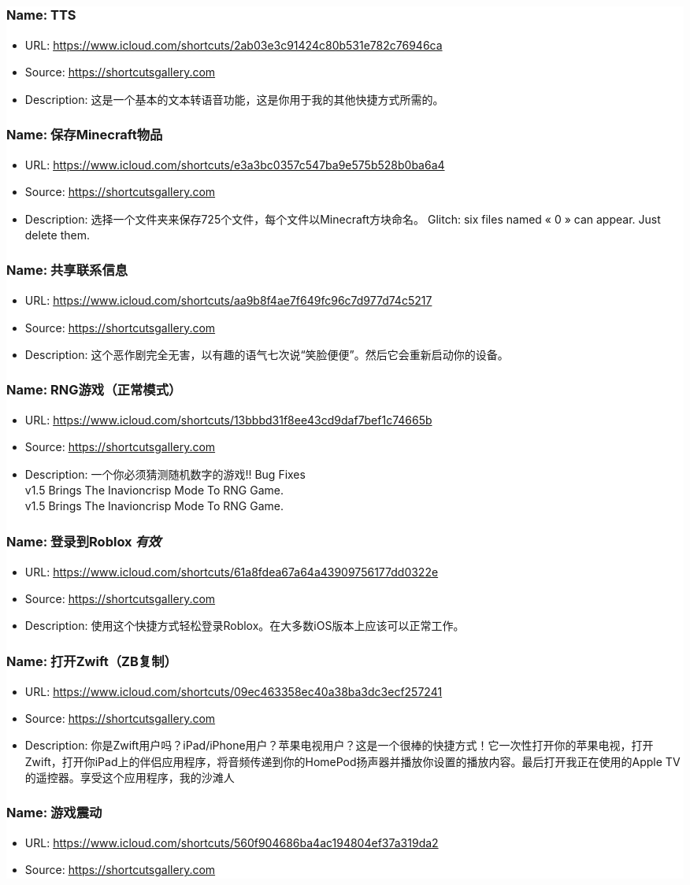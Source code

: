 ### Name: TTS

- URL: https://www.icloud.com/shortcuts/2ab03e3c91424c80b531e782c76946ca

- Source: https://shortcutsgallery.com

- Description: 这是一个基本的文本转语音功能，这是你用于我的其他快捷方式所需的。

### Name: 保存Minecraft物品

- URL: https://www.icloud.com/shortcuts/e3a3bc0357c547ba9e575b528b0ba6a4

- Source: https://shortcutsgallery.com

- Description: 选择一个文件夹来保存725个文件，每个文件以Minecraft方块命名。
Glitch: six files named « 0 » can appear. Just delete them.

### Name: 共享联系信息

- URL: https://www.icloud.com/shortcuts/aa9b8f4ae7f649fc96c7d977d74c5217

- Source: https://shortcutsgallery.com

- Description: 这个恶作剧完全无害，以有趣的语气七次说“笑脸便便”。然后它会重新启动你的设备。

### Name: RNG游戏（正常模式）

- URL: https://www.icloud.com/shortcuts/13bbbd31f8ee43cd9daf7bef1c74665b

- Source: https://shortcutsgallery.com

- Description: 一个你必须猜测随机数字的游戏!!
									        	Bug Fixes									      	  
									        	v1.5 Brings The Inavioncrisp Mode To RNG Game.									      	  
									        	v1.5 Brings The Inavioncrisp Mode To RNG Game.									      	

### Name: 登录到Roblox *有效*

- URL: https://www.icloud.com/shortcuts/61a8fdea67a64a43909756177dd0322e

- Source: https://shortcutsgallery.com

- Description: 使用这个快捷方式轻松登录Roblox。在大多数iOS版本上应该可以正常工作。

### Name: 打开Zwift（ZB复制）

- URL: https://www.icloud.com/shortcuts/09ec463358ec40a38ba3dc3ecf257241

- Source: https://shortcutsgallery.com

- Description: 你是Zwift用户吗？iPad/iPhone用户？苹果电视用户？这是一个很棒的快捷方式！它一次性打开你的苹果电视，打开Zwift，打开你iPad上的伴侣应用程序，将音频传递到你的HomePod扬声器并播放你设置的播放内容。最后打开我正在使用的Apple TV的遥控器。享受这个应用程序，我的沙滩人

### Name: 游戏震动

- URL: https://www.icloud.com/shortcuts/560f904686ba4ac194804ef37a319da2

- Source: https://shortcutsgallery.com
